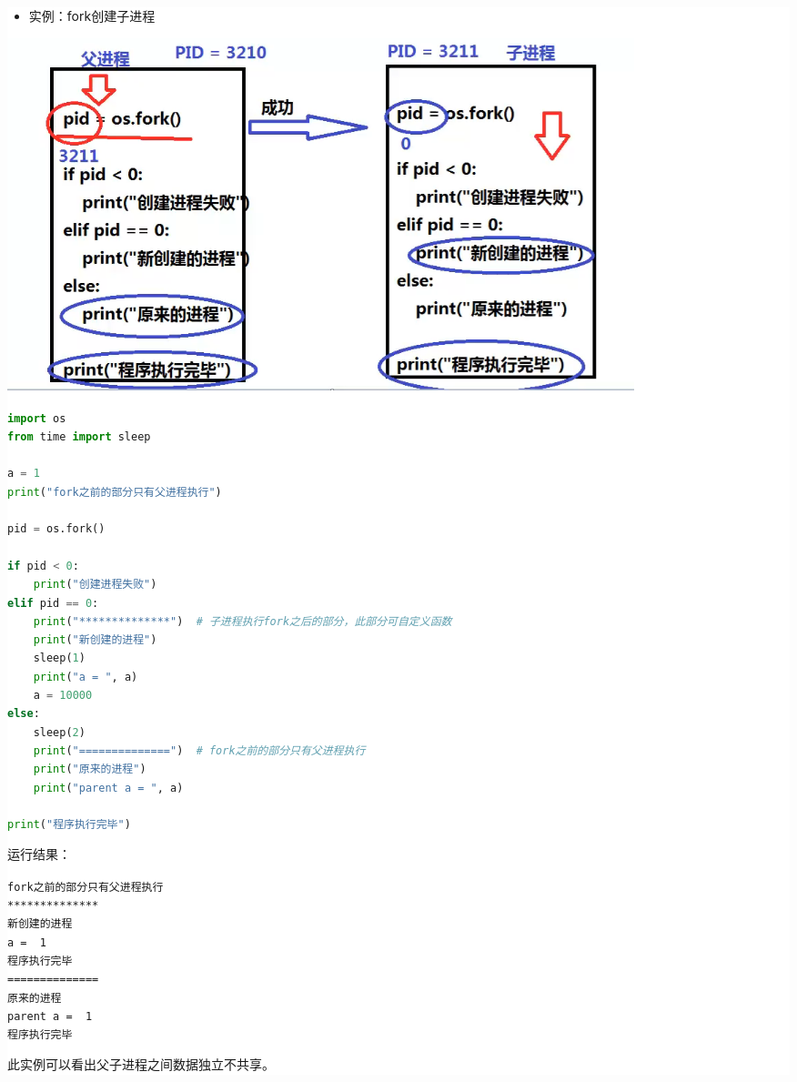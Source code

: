 - 实例：fork创建子进程

![](media/66b2b94f0fa9da7b82d07468ff974568.png)

```python
import os
from time import sleep

a = 1
print("fork之前的部分只有父进程执行")

pid = os.fork()

if pid < 0:
    print("创建进程失败")
elif pid == 0:
    print("**************")  # 子进程执行fork之后的部分，此部分可自定义函数
    print("新创建的进程")
    sleep(1)
    print("a = ", a)
    a = 10000
else:
    sleep(2)
    print("==============")  # fork之前的部分只有父进程执行
    print("原来的进程")
    print("parent a = ", a)

print("程序执行完毕")
```
运行结果：
```
fork之前的部分只有父进程执行
**************
新创建的进程
a =  1
程序执行完毕
==============
原来的进程
parent a =  1
程序执行完毕
```
此实例可以看出父子进程之间数据独立不共享。
